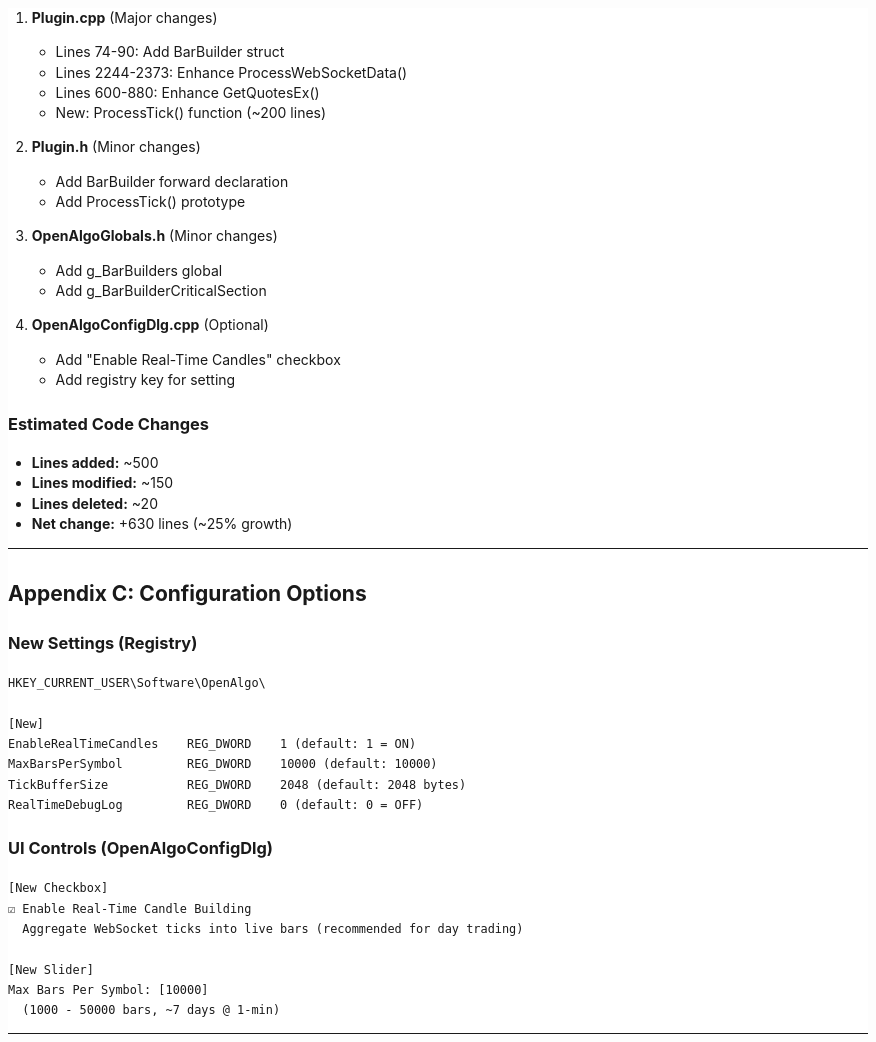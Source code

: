 1. **Plugin.cpp** (Major changes)
   - Lines 74-90: Add BarBuilder struct
   - Lines 2244-2373: Enhance ProcessWebSocketData()
   - Lines 600-880: Enhance GetQuotesEx()
   - New: ProcessTick() function (~200 lines)

2. **Plugin.h** (Minor changes)
   - Add BarBuilder forward declaration
   - Add ProcessTick() prototype

3. **OpenAlgoGlobals.h** (Minor changes)
   - Add g_BarBuilders global
   - Add g_BarBuilderCriticalSection

4. **OpenAlgoConfigDlg.cpp** (Optional)
   - Add "Enable Real-Time Candles" checkbox
   - Add registry key for setting

### Estimated Code Changes
- **Lines added:** ~500
- **Lines modified:** ~150
- **Lines deleted:** ~20
- **Net change:** +630 lines (~25% growth)

---

## Appendix C: Configuration Options

### New Settings (Registry)

```
HKEY_CURRENT_USER\Software\OpenAlgo\

[New]
EnableRealTimeCandles    REG_DWORD    1 (default: 1 = ON)
MaxBarsPerSymbol         REG_DWORD    10000 (default: 10000)
TickBufferSize           REG_DWORD    2048 (default: 2048 bytes)
RealTimeDebugLog         REG_DWORD    0 (default: 0 = OFF)
```

### UI Controls (OpenAlgoConfigDlg)

```
[New Checkbox]
☑ Enable Real-Time Candle Building
  Aggregate WebSocket ticks into live bars (recommended for day trading)

[New Slider]
Max Bars Per Symbol: [10000]
  (1000 - 50000 bars, ~7 days @ 1-min)
```

---
